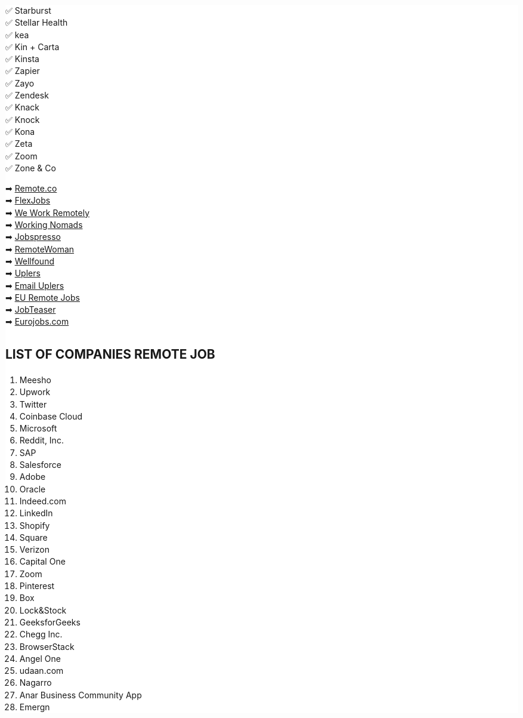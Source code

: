 ✅ Starburst  
✅ Stellar Health  
​✅ kea  
✅ Kin + Carta  
✅ Kinsta  
✅ Zapier  
✅ Zayo  
✅ Zendesk  
✅ Knack  
✅ Knock  
✅ Kona  
✅ Zeta  
✅ Zoom  
✅ Zone & Co  
  
➡ [Remote.co](https://www.linkedin.com/company/remote-co/)  
➡ [FlexJobs](https://www.linkedin.com/company/flexjobs-com/)  
➡ [We Work Remotely](https://www.linkedin.com/company/we-work-remotely/)  
➡ [Working Nomads](https://www.linkedin.com/company/working-nomads/)  
➡ [Jobspresso](https://www.linkedin.com/company/jobspresso/)  
➡ [RemoteWoman](https://www.linkedin.com/company/remotewoman/)  
➡ [Wellfound](https://www.linkedin.com/company/wellfoundhq/)  
➡ [Uplers](https://www.linkedin.com/company/weareuplers/)  
➡ [Email Uplers](https://www.linkedin.com/company/email-uplers/)  
➡ [EU Remote Jobs](https://www.linkedin.com/company/eu-remote-jobs/)  
➡ [JobTeaser](https://www.linkedin.com/company/jobteaser/)  
➡ [Eurojobs.com](https://www.linkedin.com/company/eurojobs-com/)

## LIST OF COMPANIES REMOTE JOB
1. Meesho
2. Upwork
3. Twitter
4. Coinbase Cloud
5. Microsoft
6. Reddit, Inc.
7. SAP
8. Salesforce
9. Adobe
10. Oracle
11. Indeed.com
12. LinkedIn
13. Shopify
14. Square
15. Verizon
16. Capital One
17. Zoom
18. Pinterest
19. Box
20. Lock&Stock
21. GeeksforGeeks
22. Chegg Inc.
23. BrowserStack
24. Angel One
25. udaan.com
26. Nagarro
27. Anar Business Community App
28. Emergn

